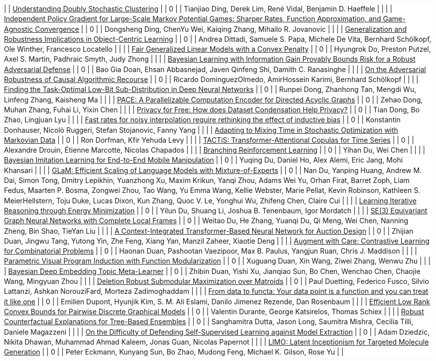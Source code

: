 |  |  [Understanding Doubly Stochastic Clustering](https://proceedings.mlr.press/v162/ding22a.html) |  | 0 |  | Tianjiao Ding, Derek Lim, René Vidal, Benjamin D. Haeffele |  |
|  |  [Independent Policy Gradient for Large-Scale Markov Potential Games: Sharper Rates, Function Approximation, and Game-Agnostic Convergence](https://proceedings.mlr.press/v162/ding22b.html) |  | 0 |  | Dongsheng Ding, ChenYu Wei, Kaiqing Zhang, Mihailo R. Jovanovic |  |
|  |  [Generalization and Robustness Implications in Object-Centric Learning](https://proceedings.mlr.press/v162/dittadi22a.html) |  | 0 |  | Andrea Dittadi, Samuele S. Papa, Michele De Vita, Bernhard Schölkopf, Ole Winther, Francesco Locatello |  |
|  |  [Fair Generalized Linear Models with a Convex Penalty](https://proceedings.mlr.press/v162/do22a.html) |  | 0 |  | Hyungrok Do, Preston Putzel, Axel S. Martin, Padhraic Smyth, Judy Zhong |  |
|  |  [Bayesian Learning with Information Gain Provably Bounds Risk for a Robust Adversarial Defense](https://proceedings.mlr.press/v162/doan22a.html) |  | 0 |  | Bao Gia Doan, Ehsan Abbasnejad, Javen Qinfeng Shi, Damith C. Ranasinghe |  |
|  |  [On the Adversarial Robustness of Causal Algorithmic Recourse](https://proceedings.mlr.press/v162/dominguez-olmedo22a.html) |  | 0 |  | Ricardo DominguezOlmedo, AmirHossein Karimi, Bernhard Schölkopf |  |
|  |  [Finding the Task-Optimal Low-Bit Sub-Distribution in Deep Neural Networks](https://proceedings.mlr.press/v162/dong22a.html) |  | 0 |  | Runpei Dong, Zhanhong Tan, Mengdi Wu, Linfeng Zhang, Kaisheng Ma |  |
|  |  [PACE: A Parallelizable Computation Encoder for Directed Acyclic Graphs](https://proceedings.mlr.press/v162/dong22b.html) |  | 0 |  | Zehao Dong, Muhan Zhang, Fuhai Li, Yixin Chen |  |
|  |  [Privacy for Free: How does Dataset Condensation Help Privacy?](https://proceedings.mlr.press/v162/dong22c.html) |  | 0 |  | Tian Dong, Bo Zhao, Lingjuan Lyu |  |
|  |  [Fast rates for noisy interpolation require rethinking the effect of inductive bias](https://proceedings.mlr.press/v162/donhauser22a.html) |  | 0 |  | Konstantin Donhauser, Nicolò Ruggeri, Stefan Stojanovic, Fanny Yang |  |
|  |  [Adapting to Mixing Time in Stochastic Optimization with Markovian Data](https://proceedings.mlr.press/v162/dorfman22a.html) |  | 0 |  | Ron Dorfman, Kfir Yehuda Levy |  |
|  |  [TACTiS: Transformer-Attentional Copulas for Time Series](https://proceedings.mlr.press/v162/drouin22a.html) |  | 0 |  | Alexandre Drouin, Étienne Marcotte, Nicolas Chapados |  |
|  |  [Branching Reinforcement Learning](https://proceedings.mlr.press/v162/du22a.html) |  | 0 |  | Yihan Du, Wei Chen |  |
|  |  [Bayesian Imitation Learning for End-to-End Mobile Manipulation](https://proceedings.mlr.press/v162/du22b.html) |  | 0 |  | Yuqing Du, Daniel Ho, Alex Alemi, Eric Jang, Mohi Khansari |  |
|  |  [GLaM: Efficient Scaling of Language Models with Mixture-of-Experts](https://proceedings.mlr.press/v162/du22c.html) |  | 0 |  | Nan Du, Yanping Huang, Andrew M. Dai, Simon Tong, Dmitry Lepikhin, Yuanzhong Xu, Maxim Krikun, Yanqi Zhou, Adams Wei Yu, Orhan Firat, Barret Zoph, Liam Fedus, Maarten P. Bosma, Zongwei Zhou, Tao Wang, Yu Emma Wang, Kellie Webster, Marie Pellat, Kevin Robinson, Kathleen S. MeierHellstern, Toju Duke, Lucas Dixon, Kun Zhang, Quoc V. Le, Yonghui Wu, Zhifeng Chen, Claire Cui |  |
|  |  [Learning Iterative Reasoning through Energy Minimization](https://proceedings.mlr.press/v162/du22d.html) |  | 0 |  | Yilun Du, Shuang Li, Joshua B. Tenenbaum, Igor Mordatch |  |
|  |  [SE(3) Equivariant Graph Neural Networks with Complete Local Frames](https://proceedings.mlr.press/v162/du22e.html) |  | 0 |  | Weitao Du, He Zhang, Yuanqi Du, Qi Meng, Wei Chen, Nanning Zheng, Bin Shao, TieYan Liu |  |
|  |  [A Context-Integrated Transformer-Based Neural Network for Auction Design](https://proceedings.mlr.press/v162/duan22a.html) |  | 0 |  | Zhijian Duan, Jingwu Tang, Yutong Yin, Zhe Feng, Xiang Yan, Manzil Zaheer, Xiaotie Deng |  |
|  |  [Augment with Care: Contrastive Learning for Combinatorial Problems](https://proceedings.mlr.press/v162/duan22b.html) |  | 0 |  | Haonan Duan, Pashootan Vaezipoor, Max B. Paulus, Yangjun Ruan, Chris J. Maddison |  |
|  |  [Parametric Visual Program Induction with Function Modularization](https://proceedings.mlr.press/v162/duan22c.html) |  | 0 |  | Xuguang Duan, Xin Wang, Ziwei Zhang, Wenwu Zhu |  |
|  |  [Bayesian Deep Embedding Topic Meta-Learner](https://proceedings.mlr.press/v162/duan22d.html) |  | 0 |  | Zhibin Duan, Yishi Xu, Jianqiao Sun, Bo Chen, Wenchao Chen, Chaojie Wang, Mingyuan Zhou |  |
|  |  [Deletion Robust Submodular Maximization over Matroids](https://proceedings.mlr.press/v162/duetting22a.html) |  | 0 |  | Paul Duetting, Federico Fusco, Silvio Lattanzi, Ashkan NorouziFard, Morteza Zadimoghaddam |  |
|  |  [From data to functa: Your data point is a function and you can treat it like one](https://proceedings.mlr.press/v162/dupont22a.html) |  | 0 |  | Emilien Dupont, Hyunjik Kim, S. M. Ali Eslami, Danilo Jimenez Rezende, Dan Rosenbaum |  |
|  |  [Efficient Low Rank Convex Bounds for Pairwise Discrete Graphical Models](https://proceedings.mlr.press/v162/durante22a.html) |  | 0 |  | Valentin Durante, George Katsirelos, Thomas Schiex |  |
|  |  [Robust Counterfactual Explanations for Tree-Based Ensembles](https://proceedings.mlr.press/v162/dutta22a.html) |  | 0 |  | Sanghamitra Dutta, Jason Long, Saumitra Mishra, Cecilia Tilli, Daniele Magazzeni |  |
|  |  [On the Difficulty of Defending Self-Supervised Learning against Model Extraction](https://proceedings.mlr.press/v162/dziedzic22a.html) |  | 0 |  | Adam Dziedzic, Nikita Dhawan, Muhammad Ahmad Kaleem, Jonas Guan, Nicolas Papernot |  |
|  |  [LIMO: Latent Inceptionism for Targeted Molecule Generation](https://proceedings.mlr.press/v162/eckmann22a.html) |  | 0 |  | Peter Eckmann, Kunyang Sun, Bo Zhao, Mudong Feng, Michael K. Gilson, Rose Yu |  |